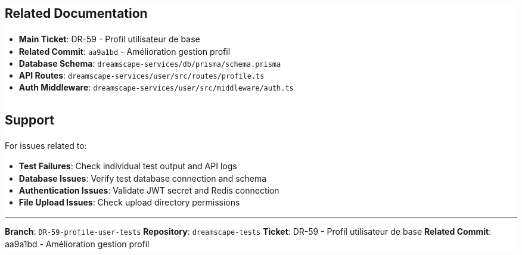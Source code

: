 ## Related Documentation

- **Main Ticket**: DR-59 - Profil utilisateur de base
- **Related Commit**: `aa9a1bd` - Amélioration gestion profil
- **Database Schema**: `dreamscape-services/db/prisma/schema.prisma`
- **API Routes**: `dreamscape-services/user/src/routes/profile.ts`
- **Auth Middleware**: `dreamscape-services/user/src/middleware/auth.ts`

## Support

For issues related to:
- **Test Failures**: Check individual test output and API logs
- **Database Issues**: Verify test database connection and schema
- **Authentication Issues**: Validate JWT secret and Redis connection
- **File Upload Issues**: Check upload directory permissions

---

**Branch**: `DR-59-profile-user-tests`
**Repository**: `dreamscape-tests`
**Ticket**: DR-59 - Profil utilisateur de base
**Related Commit**: aa9a1bd - Amélioration gestion profil